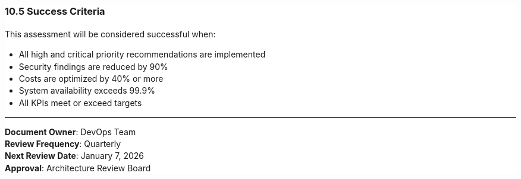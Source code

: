 ### 10.5 Success Criteria

This assessment will be considered successful when:
- All high and critical priority recommendations are implemented
- Security findings are reduced by 90%
- Costs are optimized by 40% or more
- System availability exceeds 99.9%
- All KPIs meet or exceed targets

---

**Document Owner**: DevOps Team  
**Review Frequency**: Quarterly  
**Next Review Date**: January 7, 2026  
**Approval**: Architecture Review Board